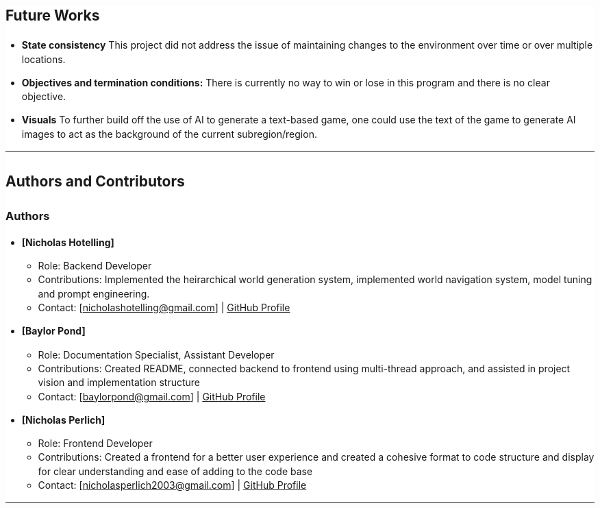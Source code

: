 
## Future Works

- **State consistency**
    This project did not address the issue of maintaining changes to the environment over time or over multiple locations. 

- **Objectives and termination conditions:**
    There is currently no way to win or lose in this program and there is no clear objective.

- **Visuals**
    To further build off the use of AI to generate a text-based game, one could use the text of the game to generate AI images to act as the background of the current subregion/region.

---

## Authors and Contributors

### Authors
- **[Nicholas Hotelling]**  
  - Role: Backend Developer
  - Contributions: Implemented the heirarchical world generation system, implemented world navigation system, model tuning and prompt engineering.
  - Contact: [nicholashotelling@gmail.com] | [GitHub Profile](https://github.com/FunkiDunki)

- **[Baylor Pond]**  
  - Role: Documentation Specialist, Assistant Developer  
  - Contributions: Created README, connected backend to frontend using multi-thread approach, and assisted in project vision and implementation structure
  - Contact: [baylorpond@gmail.com] | [GitHub Profile](https://github.com/BPond4)

- **[Nicholas Perlich]**  
  - Role: Frontend Developer  
  - Contributions: Created a frontend for a better user experience and created a cohesive format to code structure and display for clear understanding and ease of adding to the code base
  - Contact: [nicholasperlich2003@gmail.com] | [GitHub Profile](https://github.com/NickPerlich)
---